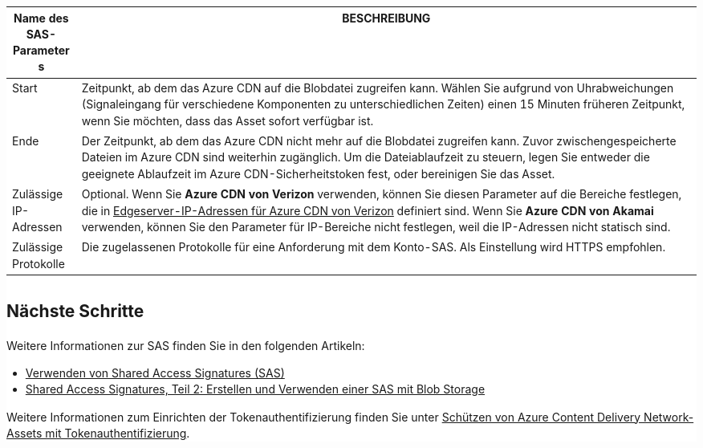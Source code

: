 | Name des SAS-Parameters | BESCHREIBUNG |
| --- | --- |
| Start | Zeitpunkt, ab dem das Azure CDN auf die Blobdatei zugreifen kann. Wählen Sie aufgrund von Uhrabweichungen (Signaleingang für verschiedene Komponenten zu unterschiedlichen Zeiten) einen 15 Minuten früheren Zeitpunkt, wenn Sie möchten, dass das Asset sofort verfügbar ist. |
| Ende | Der Zeitpunkt, ab dem das Azure CDN nicht mehr auf die Blobdatei zugreifen kann. Zuvor zwischengespeicherte Dateien im Azure CDN sind weiterhin zugänglich. Um die Dateiablaufzeit zu steuern, legen Sie entweder die geeignete Ablaufzeit im Azure CDN-Sicherheitstoken fest, oder bereinigen Sie das Asset. |
| Zulässige IP-Adressen | Optional. Wenn Sie **Azure CDN von Verizon** verwenden, können Sie diesen Parameter auf die Bereiche festlegen, die in [Edgeserver-IP-Adressen für Azure CDN von Verizon](/azure/cdn/cdn-pop-list-api) definiert sind. Wenn Sie **Azure CDN von Akamai** verwenden, können Sie den Parameter für IP-Bereiche nicht festlegen, weil die IP-Adressen nicht statisch sind.|
| Zulässige Protokolle | Die zugelassenen Protokolle für eine Anforderung mit dem Konto-SAS. Als Einstellung wird HTTPS empfohlen.|

## <a name="next-steps"></a>Nächste Schritte

Weitere Informationen zur SAS finden Sie in den folgenden Artikeln:
- [Verwenden von Shared Access Signatures (SAS)](https://docs.microsoft.com/azure/storage/common/storage-dotnet-shared-access-signature-part-1)
- [Shared Access Signatures, Teil 2: Erstellen und Verwenden einer SAS mit Blob Storage](https://docs.microsoft.com/azure/storage/blobs/storage-dotnet-shared-access-signature-part-2)

Weitere Informationen zum Einrichten der Tokenauthentifizierung finden Sie unter [Schützen von Azure Content Delivery Network-Assets mit Tokenauthentifizierung](https://docs.microsoft.com/azure/cdn/cdn-token-auth).
